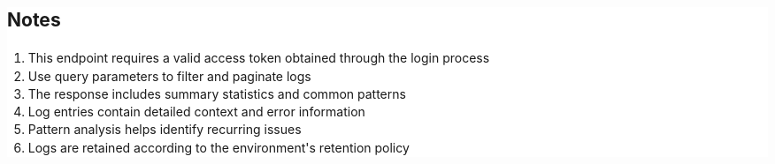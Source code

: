 ## Notes

1. This endpoint requires a valid access token obtained through the login process
2. Use query parameters to filter and paginate logs
3. The response includes summary statistics and common patterns
4. Log entries contain detailed context and error information
5. Pattern analysis helps identify recurring issues
6. Logs are retained according to the environment's retention policy 